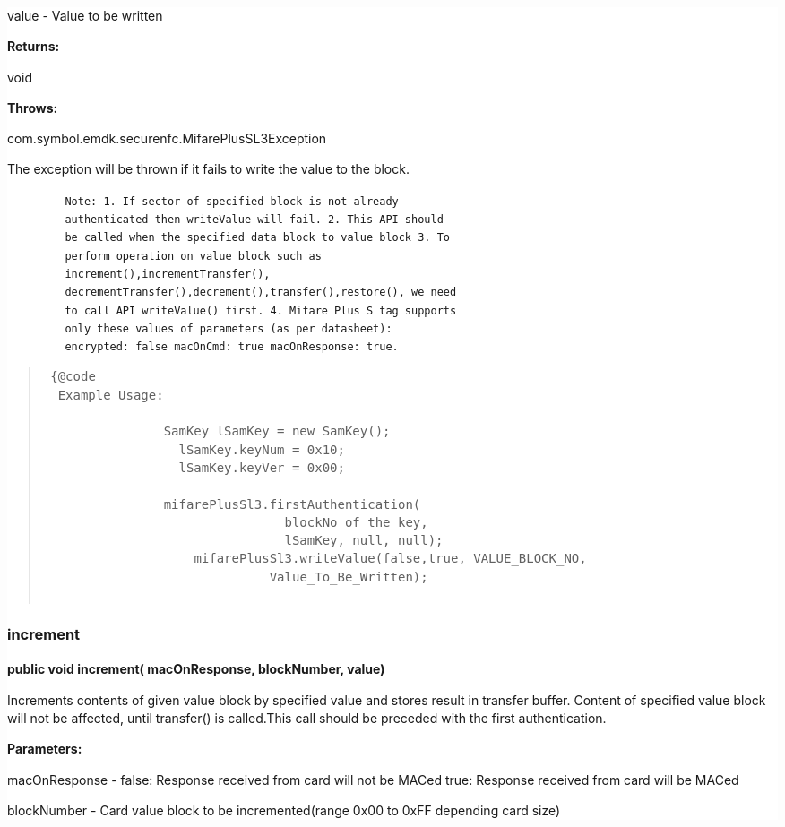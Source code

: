 value - Value to be written

**Returns:**

void

**Throws:**

com.symbol.emdk.securenfc.MifarePlusSL3Exception

The exception will be thrown if it fails to write the value to the block.

             Note: 1. If sector of specified block is not already
             authenticated then writeValue will fail. 2. This API should
             be called when the specified data block to value block 3. To
             perform operation on value block such as
             increment(),incrementTransfer(),
             decrementTransfer(),decrement(),transfer(),restore(), we need
             to call API writeValue() first. 4. Mifare Plus S tag supports
             only these values of parameters (as per datasheet):
             encrypted: false macOnCmd: true macOnResponse: true.


 <p>
 <blockquote>

 <pre>
 {@code
  Example Usage:

                SamKey lSamKey = new SamKey();
 				  lSamKey.keyNum = 0x10;
 				  lSamKey.keyVer = 0x00;

                mifarePlusSl3.firstAuthentication(
 								blockNo_of_the_key,
 								lSamKey, null, null);
 					mifarePlusSl3.writeValue(false,true, VALUE_BLOCK_NO,
 							  Value_To_Be_Written);
 </pre>

 </blockquote>

### increment

**public void increment( macOnResponse,  blockNumber,  value)**

Increments contents of given value block by specified value and stores
 result in transfer buffer. Content of specified value block will not be
 affected, until transfer() is called.This call should be preceded with
 the first authentication.

**Parameters:**

macOnResponse - false: Response received from card will not be MACed true:
            Response received from card will be MACed

blockNumber - Card value block to be incremented(range 0x00 to 0xFF
            depending card size)
